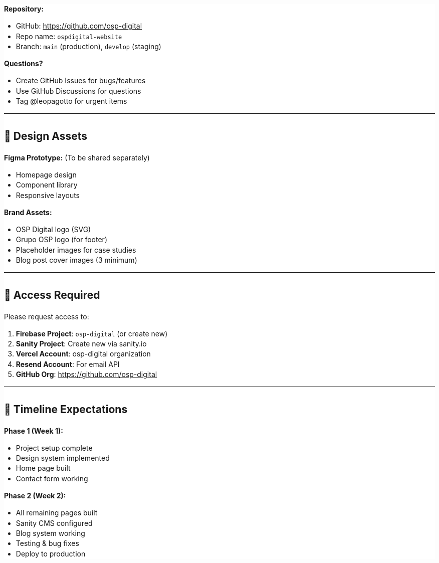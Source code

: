 **Repository:**
- GitHub: https://github.com/osp-digital
- Repo name: `ospdigital-website`
- Branch: `main` (production), `develop` (staging)

**Questions?**
- Create GitHub Issues for bugs/features
- Use GitHub Discussions for questions
- Tag @leopagotto for urgent items

---

## 🎨 Design Assets

**Figma Prototype:** (To be shared separately)
- Homepage design
- Component library
- Responsive layouts

**Brand Assets:**
- OSP Digital logo (SVG)
- Grupo OSP logo (for footer)
- Placeholder images for case studies
- Blog post cover images (3 minimum)

---

## 🔐 Access Required

Please request access to:
1. **Firebase Project**: `osp-digital` (or create new)
2. **Sanity Project**: Create new via sanity.io
3. **Vercel Account**: osp-digital organization
4. **Resend Account**: For email API
5. **GitHub Org**: https://github.com/osp-digital

---

## 🚀 Timeline Expectations

**Phase 1 (Week 1):**
- Project setup complete
- Design system implemented
- Home page built
- Contact form working

**Phase 2 (Week 2):**
- All remaining pages built
- Sanity CMS configured
- Blog system working
- Testing & bug fixes
- Deploy to production
